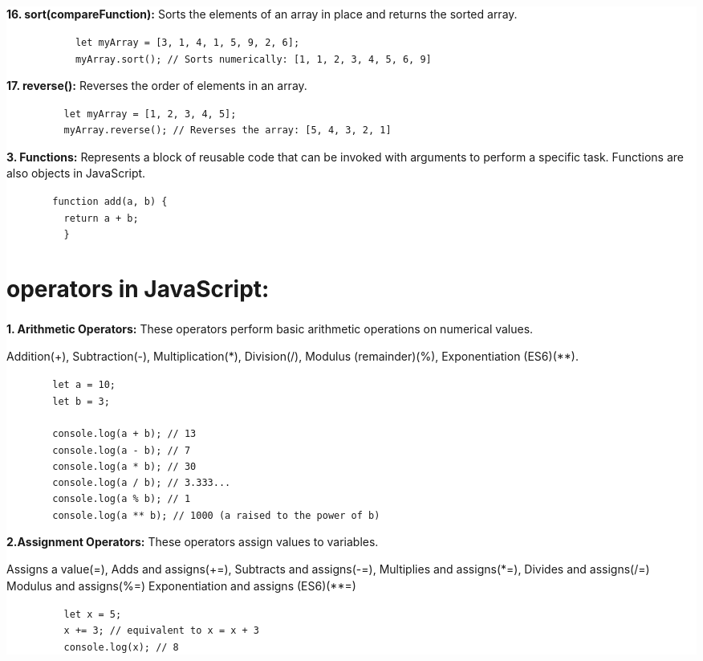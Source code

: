               
  **16. sort(compareFunction):** Sorts the elements of an array in place and returns the sorted array.

  
                let myArray = [3, 1, 4, 1, 5, 9, 2, 6];
                myArray.sort(); // Sorts numerically: [1, 1, 2, 3, 4, 5, 6, 9]
  
                
  **17. reverse():** Reverses the order of elements in an array.

  
              let myArray = [1, 2, 3, 4, 5];
              myArray.reverse(); // Reverses the array: [5, 4, 3, 2, 1]
  
              

**3. Functions:** Represents a block of reusable code that can be invoked with arguments to perform a specific task. Functions are also objects in JavaScript.

            function add(a, b) {
              return a + b;
              }
  # operators in JavaScript:

 **1. Arithmetic Operators:**
These operators perform basic arithmetic operations on numerical values.

  Addition(+),
  Subtraction(-),
  Multiplication(*),
  Division(/),
  Modulus (remainder)(%),
  Exponentiation (ES6)(**).

            let a = 10;
            let b = 3;
            
            console.log(a + b); // 13
            console.log(a - b); // 7
            console.log(a * b); // 30
            console.log(a / b); // 3.333...
            console.log(a % b); // 1
            console.log(a ** b); // 1000 (a raised to the power of b)

**2.Assignment Operators:**
These operators assign values to variables.

 Assigns a value(=),
 Adds and assigns(+=),
 Subtracts and assigns(-=),
 Multiplies and assigns(*=),
 Divides and assigns(/=)
 Modulus and assigns(%=)
 Exponentiation and assigns (ES6)(**=)

              let x = 5;
              x += 3; // equivalent to x = x + 3
              console.log(x); // 8
              